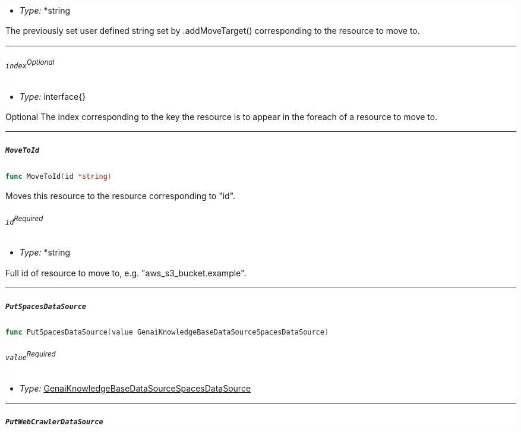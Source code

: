 - *Type:* *string

The previously set user defined string set by .addMoveTarget() corresponding to the resource to move to.

---

###### `index`<sup>Optional</sup> <a name="index" id="@cdktf/provider-digitalocean.genaiKnowledgeBaseDataSource.GenaiKnowledgeBaseDataSource.moveTo.parameter.index"></a>

- *Type:* interface{}

Optional The index corresponding to the key the resource is to appear in the foreach of a resource to move to.

---

##### `MoveToId` <a name="MoveToId" id="@cdktf/provider-digitalocean.genaiKnowledgeBaseDataSource.GenaiKnowledgeBaseDataSource.moveToId"></a>

```go
func MoveToId(id *string)
```

Moves this resource to the resource corresponding to "id".

###### `id`<sup>Required</sup> <a name="id" id="@cdktf/provider-digitalocean.genaiKnowledgeBaseDataSource.GenaiKnowledgeBaseDataSource.moveToId.parameter.id"></a>

- *Type:* *string

Full id of resource to move to, e.g. "aws_s3_bucket.example".

---

##### `PutSpacesDataSource` <a name="PutSpacesDataSource" id="@cdktf/provider-digitalocean.genaiKnowledgeBaseDataSource.GenaiKnowledgeBaseDataSource.putSpacesDataSource"></a>

```go
func PutSpacesDataSource(value GenaiKnowledgeBaseDataSourceSpacesDataSource)
```

###### `value`<sup>Required</sup> <a name="value" id="@cdktf/provider-digitalocean.genaiKnowledgeBaseDataSource.GenaiKnowledgeBaseDataSource.putSpacesDataSource.parameter.value"></a>

- *Type:* <a href="#@cdktf/provider-digitalocean.genaiKnowledgeBaseDataSource.GenaiKnowledgeBaseDataSourceSpacesDataSource">GenaiKnowledgeBaseDataSourceSpacesDataSource</a>

---

##### `PutWebCrawlerDataSource` <a name="PutWebCrawlerDataSource" id="@cdktf/provider-digitalocean.genaiKnowledgeBaseDataSource.GenaiKnowledgeBaseDataSource.putWebCrawlerDataSource"></a>
